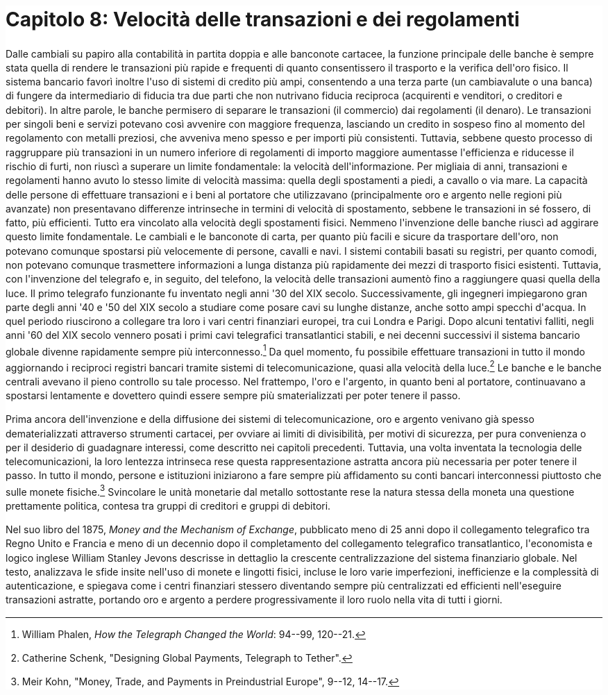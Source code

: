 # Capitolo 8: **Velocità delle transazioni e dei regolamenti**
Dalle cambiali su papiro alla contabilità in partita doppia e alle banconote cartacee, la funzione principale delle banche è sempre stata quella di rendere le transazioni più rapide e frequenti di quanto consentissero il trasporto e la verifica dell'oro fisico. Il sistema bancario favorì inoltre l'uso di sistemi di credito più ampi, consentendo a una terza parte (un cambiavalute o una banca) di fungere da intermediario di fiducia tra due parti che non nutrivano fiducia reciproca (acquirenti e venditori, o creditori e debitori).
In altre parole, le banche permisero di separare le transazioni (il commercio) dai regolamenti (il denaro). Le transazioni per singoli beni e servizi potevano così avvenire con maggiore frequenza, lasciando un credito in sospeso fino al momento del regolamento con metalli preziosi, che avveniva meno spesso e per importi più consistenti. Tuttavia, sebbene questo processo di raggruppare più transazioni in un numero inferiore di regolamenti di importo maggiore aumentasse l'efficienza e riducesse il rischio di furti, non riuscì a superare un limite fondamentale: la velocità dell'informazione.
Per migliaia di anni, transazioni e regolamenti hanno avuto lo stesso limite di velocità massima: quella degli spostamenti a piedi, a cavallo o via mare. La capacità delle persone di effettuare transazioni e i beni al portatore che utilizzavano (principalmente oro e argento nelle regioni più avanzate) non presentavano differenze intrinseche in termini di velocità di spostamento, sebbene le transazioni in sé fossero, di fatto, più efficienti. Tutto era vincolato alla velocità degli spostamenti fisici. Nemmeno l'invenzione delle banche riuscì ad aggirare questo limite fondamentale. Le cambiali e le banconote di carta, per quanto più facili e sicure da trasportare dell'oro, non potevano comunque spostarsi più velocemente di persone, cavalli e navi. I sistemi contabili basati su registri, per quanto comodi, non potevano comunque trasmettere informazioni a lunga distanza più rapidamente dei mezzi di trasporto fisici esistenti.
Tuttavia, con l'invenzione del telegrafo e, in seguito, del telefono, la velocità delle transazioni aumentò fino a raggiungere quasi quella della luce. Il primo telegrafo funzionante fu inventato negli anni '30 del XIX secolo. Successivamente, gli ingegneri impiegarono gran parte degli anni '40 e '50 del XIX secolo a studiare come posare cavi su lunghe distanze, anche sotto ampi specchi d'acqua. In quel periodo riuscirono a collegare tra loro i vari centri finanziari europei, tra cui Londra e Parigi. Dopo alcuni tentativi falliti, negli anni '60 del XIX secolo vennero posati i primi cavi telegrafici transatlantici stabili, e nei decenni successivi il sistema bancario globale divenne rapidamente sempre più interconnesso.[^123] Da quel momento, fu possibile effettuare transazioni in tutto il mondo aggiornando i reciproci registri bancari tramite sistemi di telecomunicazione, quasi alla velocità della luce.[^124] Le banche e le banche centrali avevano il pieno controllo su tale processo. Nel frattempo, l'oro e l'argento, in quanto beni al portatore, continuavano a spostarsi lentamente e dovettero quindi essere sempre più smaterializzati per poter tenere il passo.

Prima ancora dell'invenzione e della diffusione dei sistemi di telecomunicazione, oro e argento venivano già spesso dematerializzati attraverso strumenti cartacei, per ovviare ai limiti di divisibilità, per motivi di sicurezza, per pura convenienza o per il desiderio di guadagnare interessi, come descritto nei capitoli precedenti. Tuttavia, una volta inventata la tecnologia delle telecomunicazioni, la loro lentezza intrinseca rese questa rappresentazione astratta ancora più necessaria per poter tenere il passo. In tutto il mondo, persone e istituzioni iniziarono a fare sempre più affidamento su conti bancari interconnessi piuttosto che sulle monete fisiche.[^125] Svincolare le unità monetarie dal metallo sottostante rese la natura stessa della moneta una questione prettamente politica, contesa tra gruppi di creditori e gruppi di debitori.

Nel suo libro del 1875, *Money and the Mechanism of Exchange*, pubblicato meno di 25 anni dopo il collegamento telegrafico tra Regno Unito e Francia e meno di un decennio dopo il completamento del collegamento telegrafico transatlantico, l'economista e logico inglese William Stanley Jevons descrisse in dettaglio la crescente centralizzazione del sistema finanziario globale. Nel testo, analizzava le sfide insite nell'uso di monete e lingotti fisici, incluse le loro varie imperfezioni, inefficienze e la complessità di autenticazione, e spiegava come i centri finanziari stessero diventando sempre più centralizzati ed efficienti nell'eseguire transazioni astratte, portando oro e argento a perdere progressivamente il loro ruolo nella vita di tutti i giorni.


[^129]: This is not to imply that it was a fair competition. Legal tender laws and taxation certainly skewed the competitive landscape in favor of fiat currencies.
[^130]: Barry Eichengreen, *Globalizing Capital: A history of the International Monetary System*, 2019.
[^123]: William Phalen, *How the Telegraph Changed the World*: 94--99, 120--21.
[^124]: Catherine Schenk, "Designing Global Payments, Telegraph to Tether".
[^125]: Meir Kohn, "Money, Trade, and Payments in Preindustrial Europe", 9--12, 14--17.
[^126]: W. Stanley Jevons, *Money and the Mechanism of Exchange, 251-262.*
[^127]: W. Stanley Jevons, *Money and the Mechanism of Exchange, 300-301,* 304-305*.*
[^128]: W. Stanley Jevons, *Money and the Mechanism of Exchange*, 308–312, 321.
[^129]: Saifedean Ammous, *The Fiat Standard: The Debt Slavery Alternative to Human Civilization*, 48.
[^130]: Eichengreen, *Globalizing Capital*, 38.
[^131]: Mitchell-Innes, "Credit Theory", 159.
[^132]: Ammous, *The Bitcoin Standard*, 44–46.
[^133]: Albert Edgar Feavearyear, *The Pound Sterling: A History of English Money*, 2--5. Will Kenton, "What is a Quid? With History of the British Pound Sterling" *Investopedia*.
[^134]: Carmen Reinhart e Kenneth Rogoff, *This Time Is Different: Eight Centuries of Financial Folly*, 176--78.
[^135]: Si veda ad esempio: George Selgin, *The Menace of Fiscal QE*; Mohamed El-Erian, *The Only Game in Town: Central Banks, Instability, and Recovering from Another Collapse*; e Sarah Binder e Mark Spindel, *The Myth of Fed Independence: How Congress Governs the Federal Reserve*, capp. 1, 2, 7, 8.
[^136]: Cipolaro e Stevens, "Bitcoin's Network Effect," 6.
[^137]: Ammous, *Bitcoin Standard*, 63--66.
[^138]: Jean-Pierre Roth, *Mr Roth Discusses Demonitisation of Gold in Switzerland*, discorso alla 22^a^ conferenza annuale mondiale sull'oro del FT, 14 giugno 1999.
